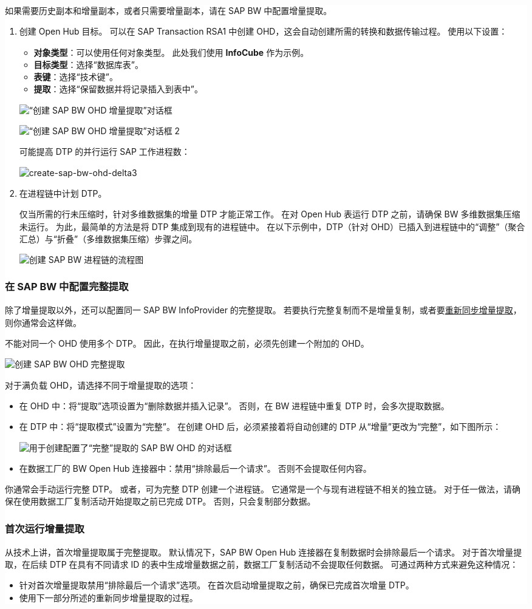 如果需要历史副本和增量副本，或者只需要增量副本，请在 SAP BW 中配置增量提取。

1. 创建 Open Hub 目标。 可以在 SAP Transaction RSA1 中创建 OHD，这会自动创建所需的转换和数据传输过程。 使用以下设置：

   - **对象类型**：可以使用任何对象类型。 此处我们使用 **InfoCube** 作为示例。
   - **目标类型**：选择“数据库表”。 
   - **表键**：选择“技术键”。 
   - **提取**：选择“保留数据并将记录插入到表中”。 

   ![“创建 SAP BW OHD 增量提取”对话框](media/load-sap-bw-data/create-sap-bw-ohd-delta.png)

   ![“创建 SAP BW OHD 增量提取”对话框 2](media/load-sap-bw-data/create-sap-bw-ohd-delta2.png)

   可能提高 DTP 的并行运行 SAP 工作进程数：

   ![create-sap-bw-ohd-delta3](media/load-sap-bw-data/create-sap-bw-ohd-delta3.png)

2. 在进程链中计划 DTP。

   仅当所需的行未压缩时，针对多维数据集的增量 DTP 才能正常工作。 在对 Open Hub 表运行 DTP 之前，请确保 BW 多维数据集压缩未运行。 为此，最简单的方法是将 DTP 集成到现有的进程链中。 在以下示例中，DTP（针对 OHD）已插入到进程链中的“调整”（聚合汇总）与“折叠”（多维数据集压缩）步骤之间。  

   ![创建 SAP BW 进程链的流程图](media/load-sap-bw-data/create-sap-bw-process-chain.png)

### <a name="configure-full-extraction-in-sap-bw"></a>在 SAP BW 中配置完整提取

除了增量提取以外，还可以配置同一 SAP BW InfoProvider 的完整提取。 若要执行完整复制而不是增量复制，或者要[重新同步增量提取](#resync-delta-extraction)，则你通常会这样做。

不能对同一个 OHD 使用多个 DTP。 因此，在执行增量提取之前，必须先创建一个附加的 OHD。

![创建 SAP BW OHD 完整提取](media/load-sap-bw-data/create-sap-bw-ohd-full.png)

对于满负载 OHD，请选择不同于增量提取的选项：

- 在 OHD 中：将“提取”选项设置为“删除数据并插入记录”。   否则，在 BW 进程链中重复 DTP 时，会多次提取数据。

- 在 DTP 中：将“提取模式”设置为“完整”。   在创建 OHD 后，必须紧接着将自动创建的 DTP 从“增量”更改为“完整”，如下图所示：  

   ![用于创建配置了“完整”提取的 SAP BW OHD 的对话框](media/load-sap-bw-data/create-sap-bw-ohd-full2.png)

- 在数据工厂的 BW Open Hub 连接器中：禁用“排除最后一个请求”。  否则不会提取任何内容。

你通常会手动运行完整 DTP。 或者，可为完整 DTP 创建一个进程链。 它通常是一个与现有进程链不相关的独立链。 对于任一做法，请确保在使用数据工厂复制活动开始提取之前已完成 DTP。  否则，只会复制部分数据。

### <a name="run-delta-extraction-the-first-time"></a>首次运行增量提取

从技术上讲，首次增量提取属于完整提取。  默认情况下，SAP BW Open Hub 连接器在复制数据时会排除最后一个请求。 对于首次增量提取，在后续 DTP 在具有不同请求 ID 的表中生成增量数据之前，数据工厂复制活动不会提取任何数据。 可通过两种方式来避免这种情况：

- 针对首次增量提取禁用“排除最后一个请求”选项。  在首次启动增量提取之前，确保已完成首次增量 DTP。
-  使用下一部分所述的重新同步增量提取的过程。
